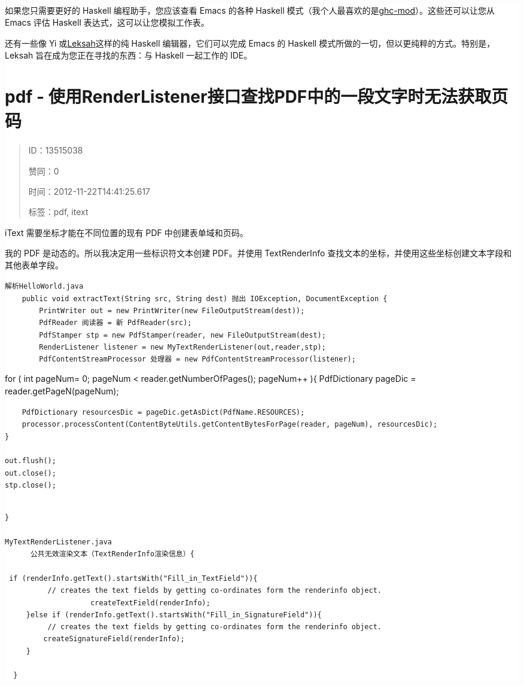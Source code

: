 如果您只需要更好的 Haskell 编程助手，您应该查看 Emacs 的各种 Haskell 模式（我个人最喜欢的是[ghc-mod](http://www.mew.org/~kazu/proj/ghc-mod/en/)）。这些还可以让您从 Emacs 评估 Haskell 表达式，这可以让您模拟工作表。

还有一些像 Yi 或[Leksah](http://leksah.org/)这样的纯 Haskell 编辑器，它们可以完成 Emacs 的 Haskell 模式所做的一切，但以更纯粹的方式。特别是，Leksah 旨在成为您正在寻找的东西：与 Haskell 一起工作的 IDE。

# pdf - 使用RenderListener接口查找PDF中的一段文字时无法获取页码

> ID：13515038
> 
> 赞同：0
> 
> 时间：2012-11-22T14:41:25.617
> 
> 标签：pdf, itext

iText 需要坐标才能在不同位置的现有 PDF 中创建表单域和页码。

我的 PDF 是动态的。所以我决定用一些标识符文本创建 PDF。并使用 TextRenderInfo 查找文本的坐标，并使用这些坐标创建文本字段和其他表单字段。

```
解析HelloWorld.java
    public void extractText(String src, String dest) 抛出 IOException, DocumentException {
        PrintWriter out = new PrintWriter(new FileOutputStream(dest));
        PdfReader 阅读器 = 新 PdfReader(src);
        PdfStamper stp = new PdfStamper(reader, new FileOutputStream(dest);
        RenderListener listener = new MyTextRenderListener(out,reader,stp);
        PdfContentStreamProcessor 处理器 = new PdfContentStreamProcessor(listener);

```
 for ( int pageNum= 0; pageNum < reader.getNumberOfPages(); pageNum++ ){
        PdfDictionary pageDic = reader.getPageN(pageNum);

        PdfDictionary resourcesDic = pageDic.getAsDict(PdfName.RESOURCES);
        processor.processContent(ContentByteUtils.getContentBytesForPage(reader, pageNum), resourcesDic);
    }   

    out.flush();
    out.close();
    stp.close(); 
```

}

MyTextRenderListener.java
      公共无效渲染文本（TextRenderInfo渲染信息）{

 if (renderInfo.getText().startsWith("Fill_in_TextField")){
          // creates the text fields by getting co-ordinates form the renderinfo object.     
                    createTextField(renderInfo); 
     }else if (renderInfo.getText().startsWith("Fill_in_SignatureField")){
          // creates the text fields by getting co-ordinates form the renderinfo object.     
         createSignatureField(renderInfo);
     }

  } 
```
